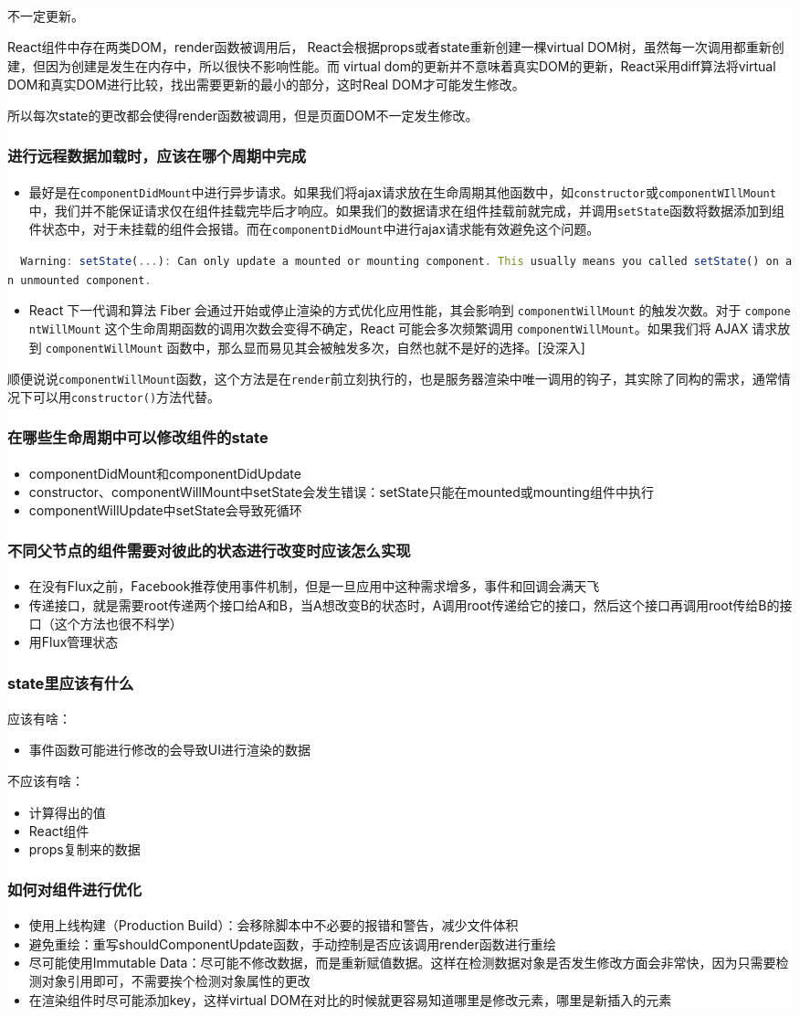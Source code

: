 不一定更新。

React组件中存在两类DOM，render函数被调用后， React会根据props或者state重新创建一棵virtual DOM树，虽然每一次调用都重新创建，但因为创建是发生在内存中，所以很快不影响性能。而 virtual dom的更新并不意味着真实DOM的更新，React采用diff算法将virtual DOM和真实DOM进行比较，找出需要更新的最小的部分，这时Real DOM才可能发生修改。

所以每次state的更改都会使得render函数被调用，但是页面DOM不一定发生修改。

### 进行远程数据加载时，应该在哪个周期中完成

- 最好是在`componentDidMount`中进行异步请求。如果我们将ajax请求放在生命周期其他函数中，如`constructor`或`componentWIllMount`中，我们并不能保证请求仅在组件挂载完毕后才响应。如果我们的数据请求在组件挂载前就完成，并调用`setState`函数将数据添加到组件状态中，对于未挂载的组件会报错。而在`componentDidMount`中进行ajax请求能有效避免这个问题。

```js
  Warning: setState(...): Can only update a mounted or mounting component. This usually means you called setState() on an unmounted component.
```

- React 下一代调和算法 Fiber 会通过开始或停止渲染的方式优化应用性能，其会影响到 `componentWillMount` 的触发次数。对于 `componentWillMount` 这个生命周期函数的调用次数会变得不确定，React 可能会多次频繁调用 `componentWillMount`。如果我们将 AJAX 请求放到 `componentWillMount` 函数中，那么显而易见其会被触发多次，自然也就不是好的选择。[没深入]

顺便说说`componentWillMount`函数，这个方法是在`render`前立刻执行的，也是服务器渲染中唯一调用的钩子，其实除了同构的需求，通常情况下可以用`constructor()`方法代替。

### 在哪些生命周期中可以修改组件的state

- componentDidMount和componentDidUpdate
- constructor、componentWillMount中setState会发生错误：setState只能在mounted或mounting组件中执行
- componentWillUpdate中setState会导致死循环

### 不同父节点的组件需要对彼此的状态进行改变时应该怎么实现

- 在没有Flux之前，Facebook推荐使用事件机制，但是一旦应用中这种需求增多，事件和回调会满天飞
- 传递接口，就是需要root传递两个接口给A和B，当A想改变B的状态时，A调用root传递给它的接口，然后这个接口再调用root传给B的接口（这个方法也很不科学）
- 用Flux管理状态


### state里应该有什么

应该有啥：

- 事件函数可能进行修改的会导致UI进行渲染的数据

不应该有啥：

- 计算得出的值
- React组件
- props复制来的数据

### 如何对组件进行优化

- 使用上线构建（Production Build）：会移除脚本中不必要的报错和警告，减少文件体积
- 避免重绘：重写shouldComponentUpdate函数，手动控制是否应该调用render函数进行重绘
- 尽可能使用Immutable Data：尽可能不修改数据，而是重新赋值数据。这样在检测数据对象是否发生修改方面会非常快，因为只需要检测对象引用即可，不需要挨个检测对象属性的更改
- 在渲染组件时尽可能添加key，这样virtual DOM在对比的时候就更容易知道哪里是修改元素，哪里是新插入的元素
